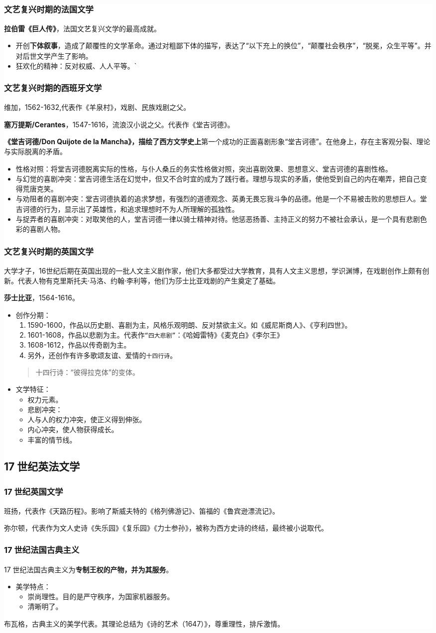 ### 文艺复兴时期的法国文学

**拉伯雷《巨人传》**，法国文艺复兴文学的最高成就。
  - 开创**下体叙事**，造成了颠覆性的文学革命。通过对粗鄙下体的描写，表达了“以下充上的换位”，“颠覆社会秩序”，“脱冕，众生平等”。并对后世文学产生了影响。
  - 狂欢化的精神：反对权威、人人平等。`

### 文艺复兴时期的西班牙文学

维加，1562-1632,代表作《羊泉村》，戏剧、民族戏剧之父。

**塞万提斯/Cerantes**，1547-1616，流浪汉小说之父。代表作《堂吉诃德》。

**《堂吉诃德/Don Quijote de la Mancha》，描绘了西方文学史上**第一个成功的正面喜剧形象“堂吉诃德”。在他身上，存在主客观分裂、理论与实际脱离的矛盾。
  - 性格对照：将堂吉诃德脱离实际的性格，与仆人桑丘的务实性格做对照，突出喜剧效果、思想意义、堂吉诃德的喜剧性格。
  - 与幻觉的喜剧冲突：堂吉诃德生活在幻觉中，但又不合时宜的成为了践行者。理想与现实的矛盾，使他受到自己的内在嘲弄，把自己变得荒唐克笑。
  - 与劝阻者的喜剧冲突：堂吉诃德执着的追求梦想，有强烈的道德观念、英勇无畏忘我斗争的品德。他是一个不易被击败的思想巨人。堂吉诃德的行为，显示出了英雄性，和追求理想时不为人所理解的孤独性。
  - 与捉弄者的喜剧冲突：对取笑他的人，堂吉诃德一律以骑士精神对待。他惩恶扬善、主持正义的努力不被社会承认，是一个具有悲剧色彩的喜剧人物。

### 文艺复兴时期的英国文学

大学才子，16世纪后期在英国出现的一批人文主义剧作家，他们大多都受过大学教育，具有人文主义思想，学识渊博，在戏剧创作上颇有创新。代表人物有克里斯托夫·马洛、约翰·李利等，他们为莎士比亚戏剧的产生奠定了基础。

**莎士比亚**，1564-1616。
  - 创作分期：
    1. 1590-1600，作品以历史剧、喜剧为主，风格乐观明朗、反对禁欲主义。如《威尼斯商人》、《亨利四世》。
    2. 1601-1608，作品以悲剧为主。代表作`“四大悲剧”`：《哈姆雷特》《麦克白》《李尔王》
    3. 1608-1612，作品以传奇剧为主。
    4. 另外，还创作有许多歌颂友谊、爱情的`十四行诗`。
    > 十四行诗：“彼得拉克体”的变体。
  - 文学特征：
    - 权力元素。
    - 悲剧冲突：
    - 人与人的权力冲突，使正义得到伸张。
    - 内心冲突，使人物获得成长。
    - 丰富的情节线。

## 17 世纪英法文学

### 17 世纪英国文学

班扬，代表作《天路历程》。影响了斯威夫特的《格列佛游记》、笛福的《鲁宾逊漂流记》。

弥尔顿，代表作为文人史诗《失乐园》《复乐园》《力士参孙》，被称为西方史诗的终结，最终被小说取代。

### 17 世纪法国古典主义

17 世纪法国古典主义为**专制王权的产物，并为其服务**。
  - 美学特点：
    - 崇尚理性。目的是严守秩序，为国家机器服务。
    - 清晰明了。

布瓦格，古典主义的美学代表。其理论总结为《诗的艺术（1647）》，尊重理性，排斥激情。
